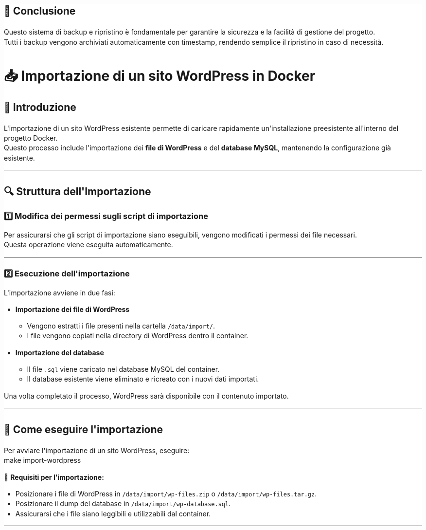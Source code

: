 ## 🎯 Conclusione
Questo sistema di backup e ripristino è fondamentale per garantire la sicurezza e la facilità di gestione del progetto.  
Tutti i backup vengono archiviati automaticamente con timestamp, rendendo semplice il ripristino in caso di necessità.

# 📥 Importazione di un sito WordPress in Docker

## 📌 Introduzione
L'importazione di un sito WordPress esistente permette di caricare rapidamente un'installazione preesistente all'interno del progetto Docker.  
Questo processo include l'importazione dei **file di WordPress** e del **database MySQL**, mantenendo la configurazione già esistente.

---

## 🔍 Struttura dell'Importazione

### **1️⃣ Modifica dei permessi sugli script di importazione**
Per assicurarsi che gli script di importazione siano eseguibili, vengono modificati i permessi dei file necessari.  
Questa operazione viene eseguita automaticamente.

---

### **2️⃣ Esecuzione dell'importazione**
L'importazione avviene in due fasi:

- **Importazione dei file di WordPress**
    - Vengono estratti i file presenti nella cartella `/data/import/`.
    - I file vengono copiati nella directory di WordPress dentro il container.

- **Importazione del database**
    - Il file `.sql` viene caricato nel database MySQL del container.
    - Il database esistente viene eliminato e ricreato con i nuovi dati importati.

Una volta completato il processo, WordPress sarà disponibile con il contenuto importato.

---

## 🚀 Come eseguire l'importazione

Per avviare l'importazione di un sito WordPress, eseguire:  
make import-wordpress

📌 **Requisiti per l'importazione:**
- Posizionare i file di WordPress in `/data/import/wp-files.zip` o `/data/import/wp-files.tar.gz`.
- Posizionare il dump del database in `/data/import/wp-database.sql`.
- Assicurarsi che i file siano leggibili e utilizzabili dal container.

---